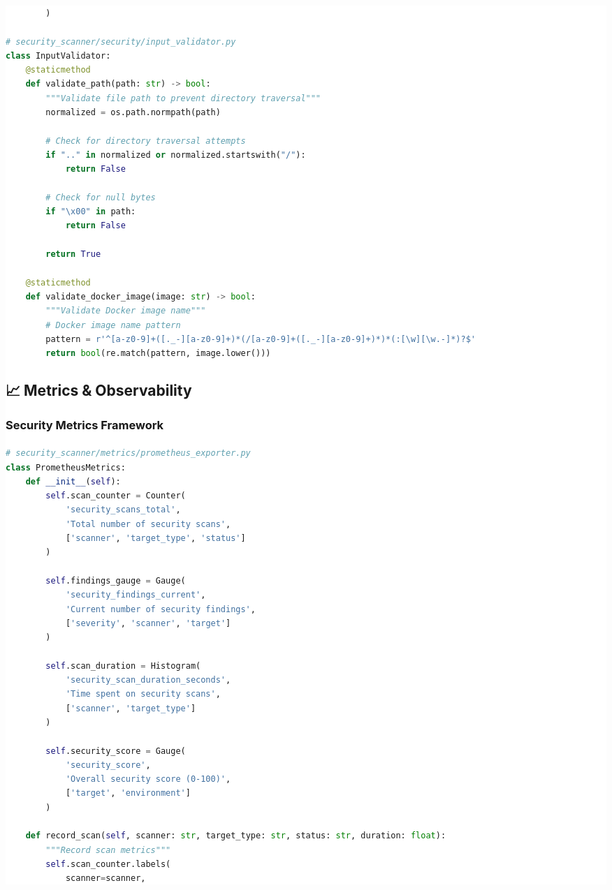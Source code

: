 ```python
        )

# security_scanner/security/input_validator.py
class InputValidator:
    @staticmethod
    def validate_path(path: str) -> bool:
        """Validate file path to prevent directory traversal"""
        normalized = os.path.normpath(path)
        
        # Check for directory traversal attempts
        if ".." in normalized or normalized.startswith("/"):
            return False
        
        # Check for null bytes
        if "\x00" in path:
            return False
        
        return True
    
    @staticmethod
    def validate_docker_image(image: str) -> bool:
        """Validate Docker image name"""
        # Docker image name pattern
        pattern = r'^[a-z0-9]+([._-][a-z0-9]+)*(/[a-z0-9]+([._-][a-z0-9]+)*)*(:[\w][\w.-]*)?$'
        return bool(re.match(pattern, image.lower()))
```

## 📈 Metrics & Observability

### Security Metrics Framework
```python
# security_scanner/metrics/prometheus_exporter.py
class PrometheusMetrics:
    def __init__(self):
        self.scan_counter = Counter(
            'security_scans_total',
            'Total number of security scans',
            ['scanner', 'target_type', 'status']
        )
        
        self.findings_gauge = Gauge(
            'security_findings_current',
            'Current number of security findings',
            ['severity', 'scanner', 'target']
        )
        
        self.scan_duration = Histogram(
            'security_scan_duration_seconds',
            'Time spent on security scans',
            ['scanner', 'target_type']
        )
        
        self.security_score = Gauge(
            'security_score',
            'Overall security score (0-100)',
            ['target', 'environment']
        )
    
    def record_scan(self, scanner: str, target_type: str, status: str, duration: float):
        """Record scan metrics"""
        self.scan_counter.labels(
            scanner=scanner,
```